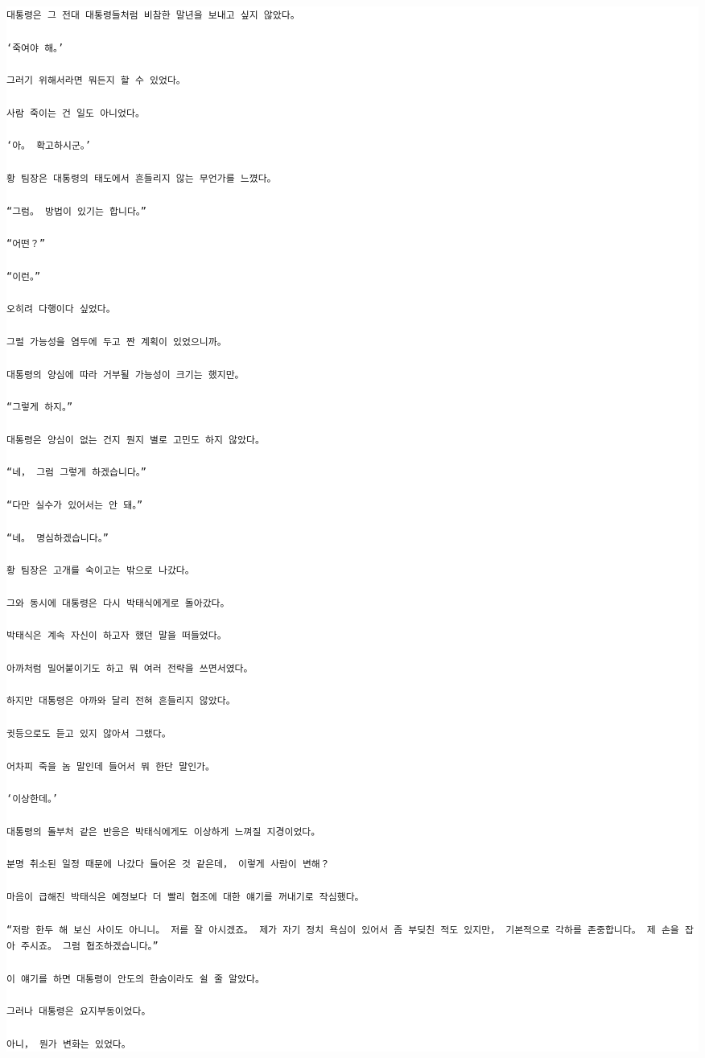 	대통령은 그 전대 대통령들처럼 비참한 말년을 보내고 싶지 않았다。

	‘죽여야 해。’

	그러기 위해서라면 뭐든지 할 수 있었다。

	사람 죽이는 건 일도 아니었다。

	‘아。 확고하시군。’

	황 팀장은 대통령의 태도에서 흔들리지 않는 무언가를 느꼈다。

	“그럼。 방법이 있기는 합니다。”

	“어떤？”

	“이런。”

	오히려 다행이다 싶었다。

	그럴 가능성을 염두에 두고 짠 계획이 있었으니까。

	대통령의 양심에 따라 거부될 가능성이 크기는 했지만。

	“그렇게 하지。”

	대통령은 양심이 없는 건지 뭔지 별로 고민도 하지 않았다。

	“네， 그럼 그렇게 하겠습니다。”

	“다만 실수가 있어서는 안 돼。”

	“네。 명심하겠습니다。”

	황 팀장은 고개를 숙이고는 밖으로 나갔다。

	그와 동시에 대통령은 다시 박태식에게로 돌아갔다。

	박태식은 계속 자신이 하고자 했던 말을 떠들었다。

	아까처럼 밀어붙이기도 하고 뭐 여러 전략을 쓰면서였다。

	하지만 대통령은 아까와 달리 전혀 흔들리지 않았다。

	귓등으로도 듣고 있지 않아서 그랬다。

	어차피 죽을 놈 말인데 들어서 뭐 한단 말인가。

	‘이상한데。’

	대통령의 돌부처 같은 반응은 박태식에게도 이상하게 느껴질 지경이었다。

	분명 취소된 일정 때문에 나갔다 들어온 것 같은데， 이렇게 사람이 변해？

	마음이 급해진 박태식은 예정보다 더 빨리 협조에 대한 얘기를 꺼내기로 작심했다。

	“저랑 한두 해 보신 사이도 아니니。 저를 잘 아시겠죠。 제가 자기 정치 욕심이 있어서 좀 부딪친 적도 있지만， 기본적으로 각하를 존중합니다。 제 손을 잡아 주시죠。 그럼 협조하겠습니다。”

	이 얘기를 하면 대통령이 안도의 한숨이라도 쉴 줄 알았다。

	그러나 대통령은 요지부동이었다。

	아니， 뭔가 변화는 있었다。
